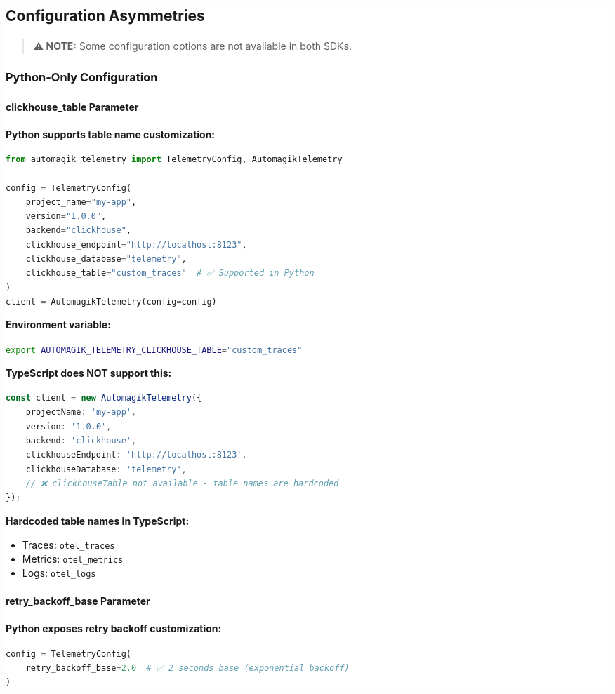 
## Configuration Asymmetries

> **⚠️ NOTE:** Some configuration options are not available in both SDKs.

### Python-Only Configuration

#### clickhouse_table Parameter

**Python supports table name customization:**

```python
from automagik_telemetry import TelemetryConfig, AutomagikTelemetry

config = TelemetryConfig(
    project_name="my-app",
    version="1.0.0",
    backend="clickhouse",
    clickhouse_endpoint="http://localhost:8123",
    clickhouse_database="telemetry",
    clickhouse_table="custom_traces"  # ✅ Supported in Python
)
client = AutomagikTelemetry(config=config)
```

**Environment variable:**
```bash
export AUTOMAGIK_TELEMETRY_CLICKHOUSE_TABLE="custom_traces"
```

**TypeScript does NOT support this:**

```typescript
const client = new AutomagikTelemetry({
    projectName: 'my-app',
    version: '1.0.0',
    backend: 'clickhouse',
    clickhouseEndpoint: 'http://localhost:8123',
    clickhouseDatabase: 'telemetry',
    // ❌ clickhouseTable not available - table names are hardcoded
});
```

**Hardcoded table names in TypeScript:**
- Traces: `otel_traces`
- Metrics: `otel_metrics`
- Logs: `otel_logs`

#### retry_backoff_base Parameter

**Python exposes retry backoff customization:**

```python
config = TelemetryConfig(
    retry_backoff_base=2.0  # ✅ 2 seconds base (exponential backoff)
)
```
